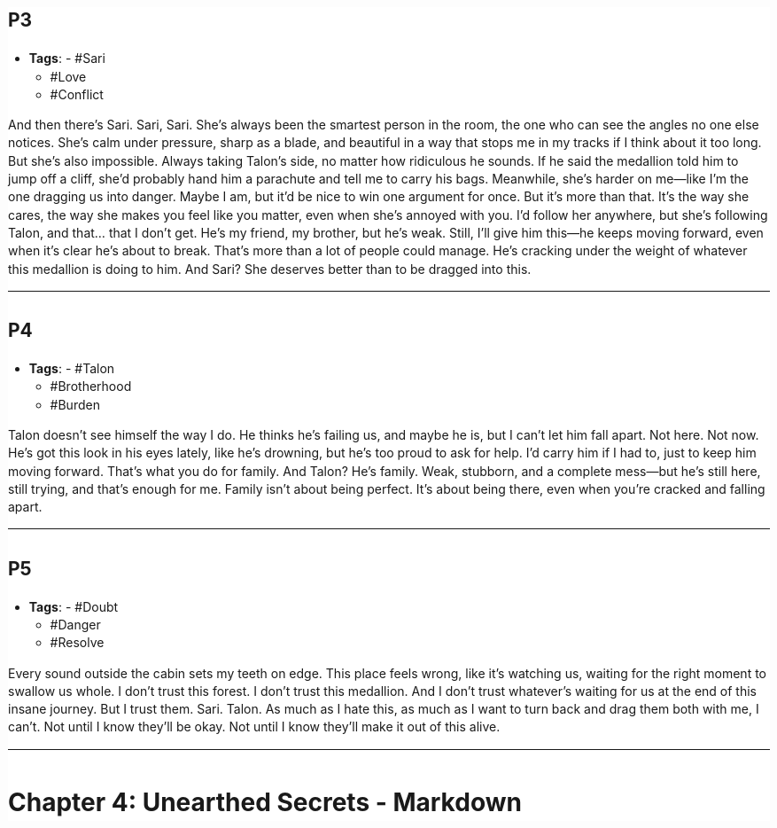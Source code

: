 
## P3

- **Tags**: - #Sari
  - #Love
  - #Conflict

And then there’s Sari. Sari, Sari. She’s always been the smartest person in the room, the one who can see the angles no one else notices. She’s calm under pressure, sharp as a blade, and beautiful in a way that stops me in my tracks if I think about it too long. But she’s also impossible. Always taking Talon’s side, no matter how ridiculous he sounds. If he said the medallion told him to jump off a cliff, she’d probably hand him a parachute and tell me to carry his bags. Meanwhile, she’s harder on me—like I’m the one dragging us into danger. Maybe I am, but it’d be nice to win one argument for once. But it’s more than that. It’s the way she cares, the way she makes you feel like you matter, even when she’s annoyed with you. I’d follow her anywhere, but she’s following Talon, and that… that I don’t get. He’s my friend, my brother, but he’s weak. Still, I’ll give him this—he keeps moving forward, even when it’s clear he’s about to break. That’s more than a lot of people could manage. He’s cracking under the weight of whatever this medallion is doing to him. And Sari? She deserves better than to be dragged into this.

---

## P4

- **Tags**: - #Talon
  - #Brotherhood
  - #Burden

Talon doesn’t see himself the way I do. He thinks he’s failing us, and maybe he is, but I can’t let him fall apart. Not here. Not now. He’s got this look in his eyes lately, like he’s drowning, but he’s too proud to ask for help. I’d carry him if I had to, just to keep him moving forward. That’s what you do for family. And Talon? He’s family. Weak, stubborn, and a complete mess—but he’s still here, still trying, and that’s enough for me. Family isn’t about being perfect. It’s about being there, even when you’re cracked and falling apart.

---

## P5

- **Tags**: - #Doubt
  - #Danger
  - #Resolve

Every sound outside the cabin sets my teeth on edge. This place feels wrong, like it’s watching us, waiting for the right moment to swallow us whole. I don’t trust this forest. I don’t trust this medallion. And I don’t trust whatever’s waiting for us at the end of this insane journey. But I trust them. Sari. Talon. As much as I hate this, as much as I want to turn back and drag them both with me, I can’t. Not until I know they’ll be okay. Not until I know they’ll make it out of this alive.

---

# Chapter 4: Unearthed Secrets - Markdown
